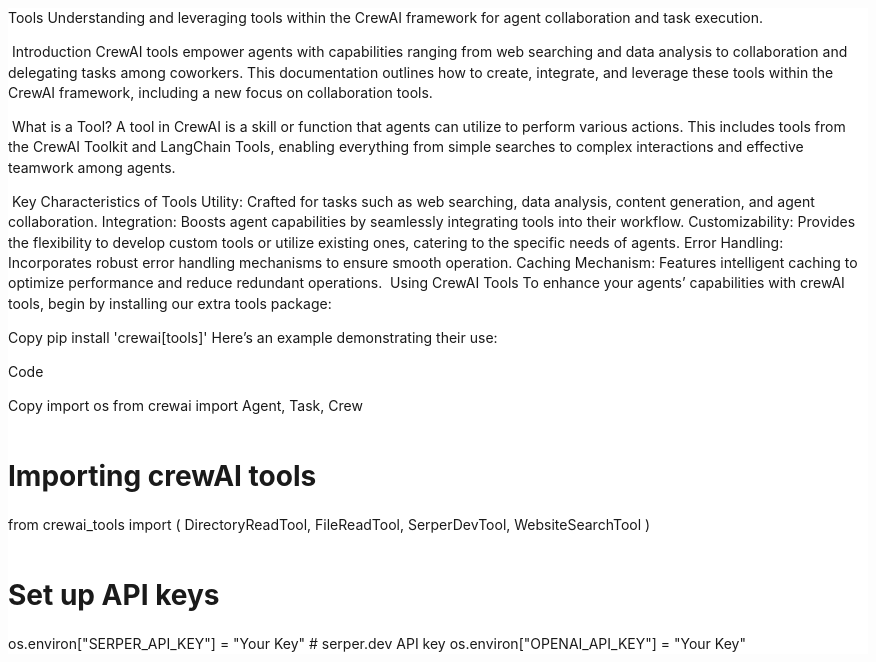 Tools
Understanding and leveraging tools within the CrewAI framework for agent collaboration and task execution.

​
Introduction
CrewAI tools empower agents with capabilities ranging from web searching and data analysis to collaboration and delegating tasks among coworkers. This documentation outlines how to create, integrate, and leverage these tools within the CrewAI framework, including a new focus on collaboration tools.

​
What is a Tool?
A tool in CrewAI is a skill or function that agents can utilize to perform various actions. This includes tools from the CrewAI Toolkit and LangChain Tools, enabling everything from simple searches to complex interactions and effective teamwork among agents.

​
Key Characteristics of Tools
Utility: Crafted for tasks such as web searching, data analysis, content generation, and agent collaboration.
Integration: Boosts agent capabilities by seamlessly integrating tools into their workflow.
Customizability: Provides the flexibility to develop custom tools or utilize existing ones, catering to the specific needs of agents.
Error Handling: Incorporates robust error handling mechanisms to ensure smooth operation.
Caching Mechanism: Features intelligent caching to optimize performance and reduce redundant operations.
​
Using CrewAI Tools
To enhance your agents’ capabilities with crewAI tools, begin by installing our extra tools package:


Copy
pip install 'crewai[tools]'
Here’s an example demonstrating their use:

Code

Copy
import os
from crewai import Agent, Task, Crew
# Importing crewAI tools
from crewai_tools import (
    DirectoryReadTool,
    FileReadTool,
    SerperDevTool,
    WebsiteSearchTool
)

# Set up API keys
os.environ["SERPER_API_KEY"] = "Your Key" # serper.dev API key
os.environ["OPENAI_API_KEY"] = "Your Key"

